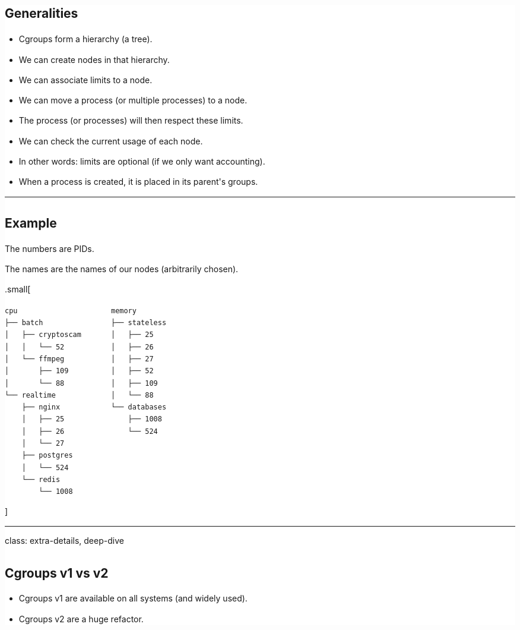 ## Generalities

- Cgroups form a hierarchy (a tree).

- We can create nodes in that hierarchy.

- We can associate limits to a node.

- We can move a process (or multiple processes) to a node.

- The process (or processes) will then respect these limits.

- We can check the current usage of each node.

- In other words: limits are optional (if we only want accounting).

- When a process is created, it is placed in its parent's groups.

---

## Example

The numbers are PIDs.

The names are the names of our nodes (arbitrarily chosen).

.small[
```bash
cpu                      memory
├── batch                ├── stateless
│   ├── cryptoscam       │   ├── 25
│   │   └── 52           │   ├── 26
│   └── ffmpeg           │   ├── 27
│       ├── 109          │   ├── 52
│       └── 88           │   ├── 109
└── realtime             │   └── 88
    ├── nginx            └── databases
    │   ├── 25               ├── 1008
    │   ├── 26               └── 524
    │   └── 27
    ├── postgres
    │   └── 524
    └── redis
        └── 1008
```
]

---

class: extra-details, deep-dive

## Cgroups v1 vs v2

- Cgroups v1 are available on all systems (and widely used).

- Cgroups v2 are a huge refactor.
